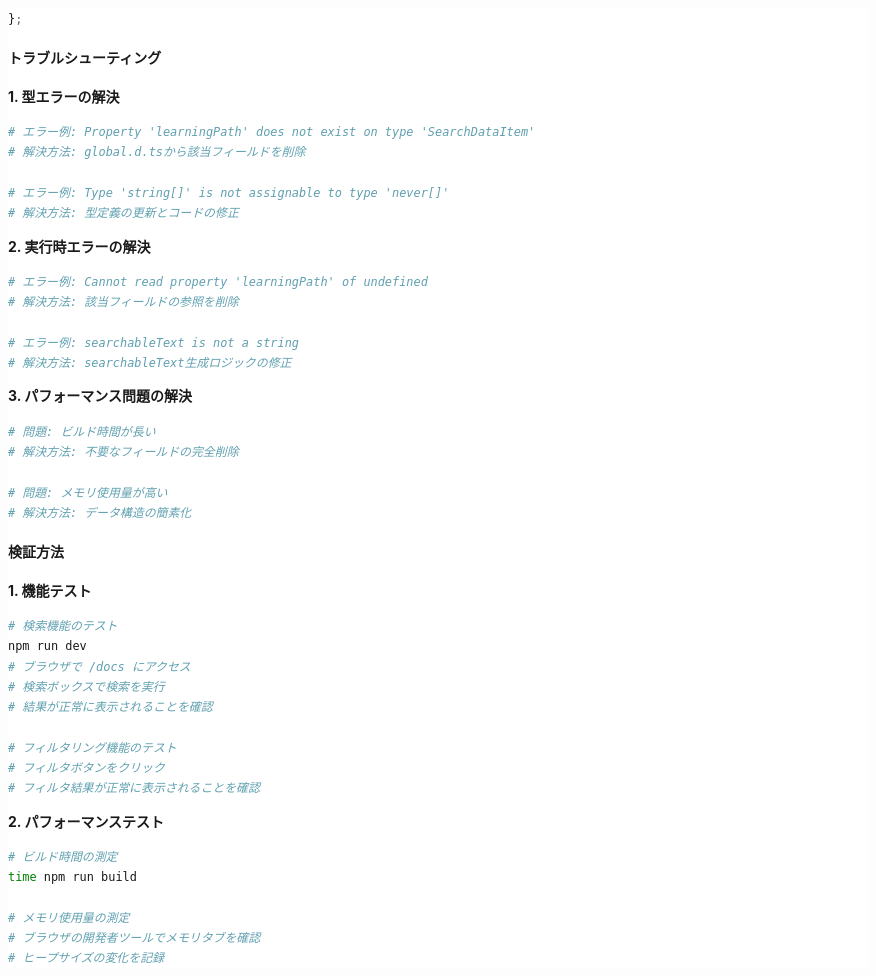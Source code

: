 ```javascript
};
```

#### トラブルシューティング

**1. 型エラーの解決**

```bash
# エラー例: Property 'learningPath' does not exist on type 'SearchDataItem'
# 解決方法: global.d.tsから該当フィールドを削除

# エラー例: Type 'string[]' is not assignable to type 'never[]'
# 解決方法: 型定義の更新とコードの修正
```

**2. 実行時エラーの解決**

```bash
# エラー例: Cannot read property 'learningPath' of undefined
# 解決方法: 該当フィールドの参照を削除

# エラー例: searchableText is not a string
# 解決方法: searchableText生成ロジックの修正
```

**3. パフォーマンス問題の解決**

```bash
# 問題: ビルド時間が長い
# 解決方法: 不要なフィールドの完全削除

# 問題: メモリ使用量が高い
# 解決方法: データ構造の簡素化
```

#### 検証方法

**1. 機能テスト**

```bash
# 検索機能のテスト
npm run dev
# ブラウザで /docs にアクセス
# 検索ボックスで検索を実行
# 結果が正常に表示されることを確認

# フィルタリング機能のテスト
# フィルタボタンをクリック
# フィルタ結果が正常に表示されることを確認
```

**2. パフォーマンステスト**

```bash
# ビルド時間の測定
time npm run build

# メモリ使用量の測定
# ブラウザの開発者ツールでメモリタブを確認
# ヒープサイズの変化を記録
```
